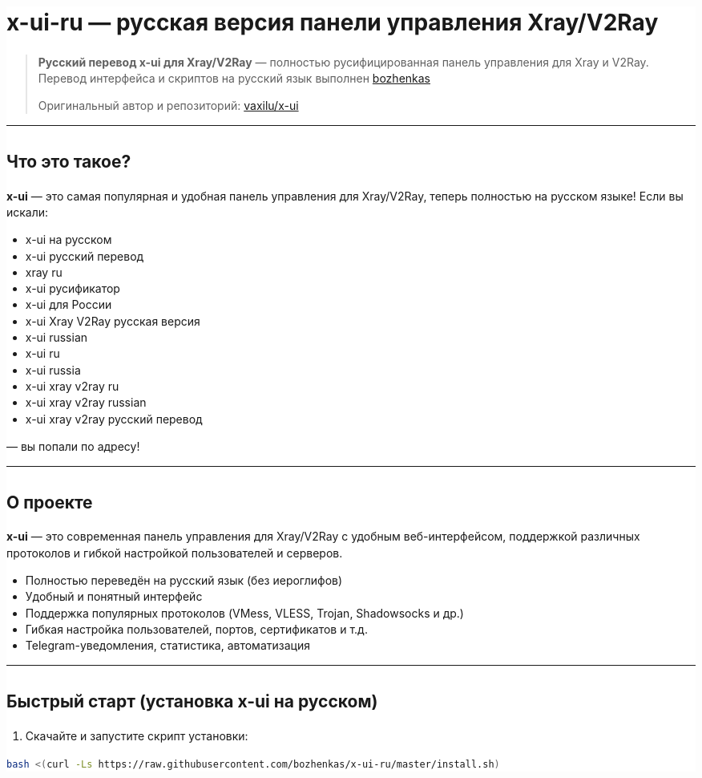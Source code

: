 

# x-ui-ru — русская версия панели управления Xray/V2Ray

> **Русский перевод x-ui для Xray/V2Ray** — полностью русифицированная панель управления для Xray и V2Ray. Перевод интерфейса и скриптов на русский язык выполнен [bozhenkas](https://github.com/bozhenkas)
> 
> Оригинальный автор и репозиторий: [vaxilu/x-ui](https://github.com/vaxilu/x-ui)

---

## Что это такое?

**x-ui** — это самая популярная и удобная панель управления для Xray/V2Ray, теперь полностью на русском языке! Если вы искали:

- x-ui на русском
- x-ui русский перевод
- xray ru
- x-ui русификатор
- x-ui для России
- x-ui Xray V2Ray русская версия
- x-ui russian
- x-ui ru
- x-ui russia
- x-ui xray v2ray ru
- x-ui xray v2ray russian
- x-ui xray v2ray русский перевод

— вы попали по адресу!

---

## О проекте

**x-ui** — это современная панель управления для Xray/V2Ray с удобным веб-интерфейсом, поддержкой различных протоколов и гибкой настройкой пользователей и серверов.

- Полностью переведён на русский язык (без иероглифов)
- Удобный и понятный интерфейс
- Поддержка популярных протоколов (VMess, VLESS, Trojan, Shadowsocks и др.)
- Гибкая настройка пользователей, портов, сертификатов и т.д.
- Telegram-уведомления, статистика, автоматизация

---

## Быстрый старт (установка x-ui на русском)

1. Скачайте и запустите скрипт установки:

```bash
bash <(curl -Ls https://raw.githubusercontent.com/bozhenkas/x-ui-ru/master/install.sh)
```
